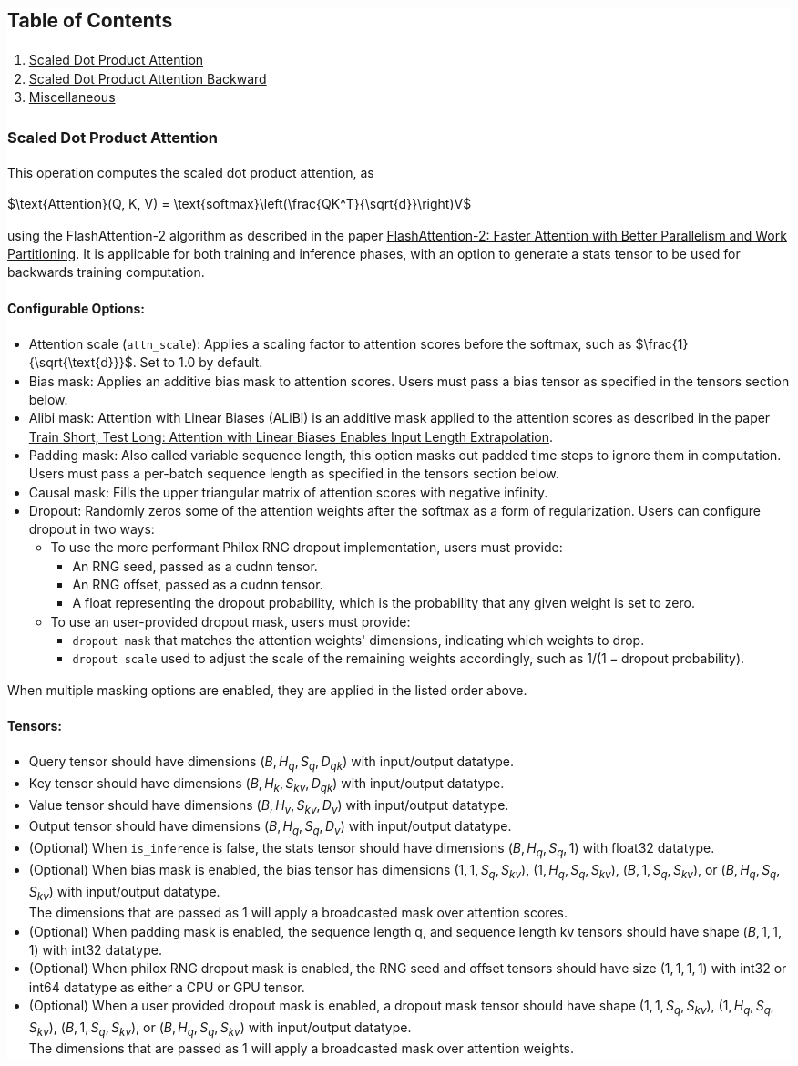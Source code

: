 ## Table of Contents
1. [Scaled Dot Product Attention](#scaled-dot-product-attention)
2. [Scaled Dot Product Attention Backward](#scaled-dot-product-attention-backward)
3. [Miscellaneous](#miscellaneous)

### Scaled Dot Product Attention

This operation computes the scaled dot product attention, as

$\text{Attention}(Q, K, V) = \text{softmax}\left(\frac{QK^T}{\sqrt{d}}\right)V$

using the FlashAttention-2 algorithm as described in the paper [FlashAttention-2: Faster Attention with Better Parallelism and Work Partitioning](https://arxiv.org/abs/2307.08691). It is applicable for both training and inference phases, with an option to generate a stats tensor to be used for backwards training computation.

#### Configurable Options:

- Attention scale (`attn_scale`): Applies a scaling factor to attention scores before the softmax, such as $\frac{1}{\sqrt{\text{d}}}$. Set to 1.0 by default.
- Bias mask: Applies an additive bias mask to attention scores. Users must pass a bias tensor as specified in the tensors section below.
- Alibi mask: Attention with Linear Biases (ALiBi) is an additive mask applied to the attention scores as described in the paper [Train Short, Test Long: Attention with Linear Biases Enables Input Length Extrapolation](https://arxiv.org/abs/2108.12409).
- Padding mask: Also called variable sequence length, this option masks out padded time steps to ignore them in computation. Users must pass a per-batch sequence length as specified in the tensors section below.
- Causal mask: Fills the upper triangular matrix of attention scores with negative infinity.
- Dropout: Randomly zeros some of the attention weights after the softmax as a form of regularization.
  Users can configure dropout in two ways:
  - To use the more performant Philox RNG dropout implementation, users must provide:
    - An RNG seed, passed as a cudnn tensor.
    - An RNG offset, passed as a cudnn tensor.
    - A float representing the dropout probability, which is the probability that any given weight is set to zero.
  - To use an user-provided dropout mask, users must provide:
    - `dropout mask` that matches the attention weights' dimensions, indicating which weights to drop.
    - `dropout scale` used to adjust the scale of the remaining weights accordingly, such as $1 / (1 - \text{dropout probability})$.

When multiple masking options are enabled, they are applied in the listed order above.

#### Tensors:

- Query tensor should have dimensions $(B, H_{q}, S_{q}, D_{qk})$ with input/output datatype.
- Key tensor should have dimensions $(B, H_{k}, S_{kv}, D_{qk})$ with input/output datatype.
- Value tensor should have dimensions $(B, H_{v}, S_{kv}, D_{v})$ with input/output datatype.
- Output tensor should have dimensions $(B, H_{q}, S_{q}, D_{v})$ with input/output datatype.
- (Optional) When `is_inference` is false, the stats tensor should have dimensions $(B, H_{q}, S_{q}, 1)$ with float32 datatype.
- (Optional) When bias mask is enabled, the bias tensor has dimensions $(1, 1, S_{q}, S_{kv})$, $(1, H_{q}, S_{q}, S_{kv})$, $(B, 1, S_{q}, S_{kv})$, or $(B, H_{q}, S_{q}, S_{kv})$ with input/output datatype.  
The dimensions that are passed as 1 will apply a broadcasted mask over attention scores.
- (Optional) When padding mask is enabled, the sequence length q, and sequence length kv tensors should have shape $(B, 1, 1, 1)$ with int32 datatype.
- (Optional) When philox RNG dropout mask is enabled, the RNG seed and offset tensors should have size $(1, 1, 1, 1)$ with int32 or int64 datatype as either a CPU or GPU tensor.
- (Optional) When a user provided dropout mask is enabled, a dropout mask tensor should have shape $(1, 1, S_{q}, S_{kv})$, $(1, H_{q}, S_{q}, S_{kv})$, $(B, 1, S_{q}, S_{kv})$, or $(B, H_{q}, S_{q}, S_{kv})$ with input/output datatype.  
The dimensions that are passed as 1 will apply a broadcasted mask over attention weights.
